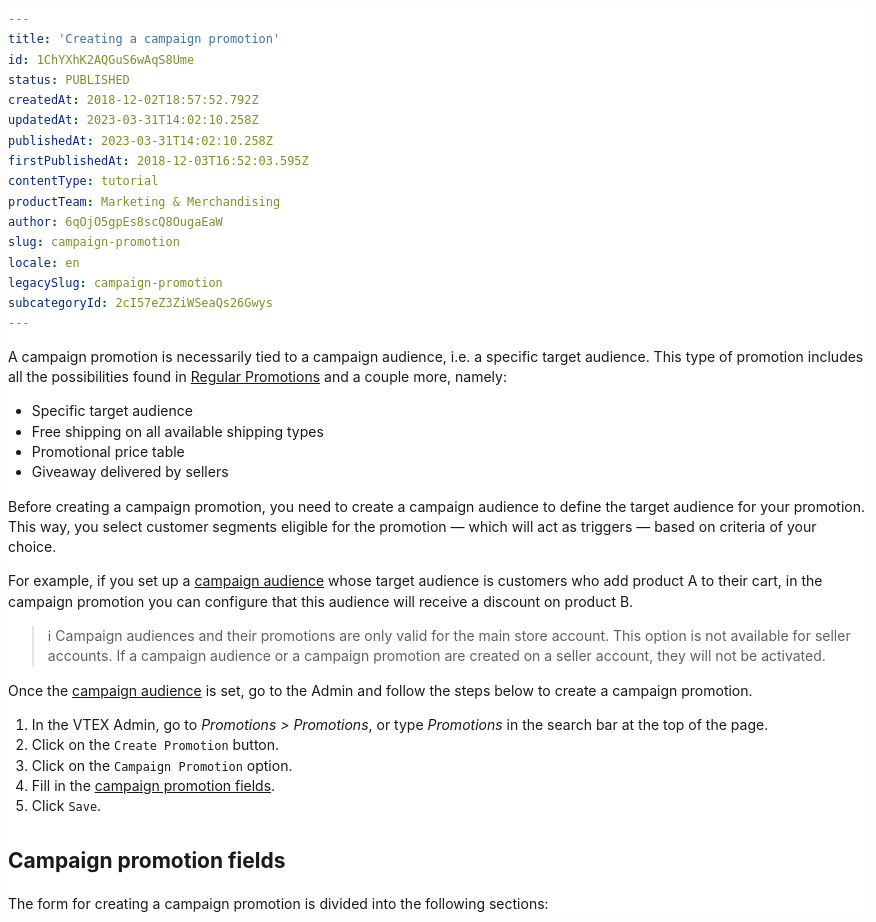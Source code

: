 ```yaml
---
title: 'Creating a campaign promotion'
id: 1ChYXhK2AQGuS6wAqS8Ume
status: PUBLISHED
createdAt: 2018-12-02T18:57:52.792Z
updatedAt: 2023-03-31T14:02:10.258Z
publishedAt: 2023-03-31T14:02:10.258Z
firstPublishedAt: 2018-12-03T16:52:03.595Z
contentType: tutorial
productTeam: Marketing & Merchandising
author: 6qOjO5gpEs8scQ8OugaEaW
slug: campaign-promotion
locale: en
legacySlug: campaign-promotion
subcategoryId: 2cI57eZ3ZiWSeaQs26Gwys
---
```


A campaign promotion is necessarily tied to a campaign audience, i.e. a specific target audience. This type of promotion includes all the possibilities found in [Regular Promotions](https://help.vtex.com/en/tutorial/regular-promotion--tutorials_327) and a couple more, namely:

- Specific target audience
- Free shipping on all available shipping types
- Promotional price table
- Giveaway delivered by sellers

Before creating a campaign promotion, you need to create a campaign audience to define the target audience for your promotion. This way, you select customer segments eligible for the promotion — which will act as triggers — based on criteria of your choice.

For example, if you set up a [campaign audience](https://help.vtex.com/en/tutorial/creating-campaign-audiences--6cnuDZJzIkIeocewAQQK4K) whose target audience is customers who add product A to their cart, in the campaign promotion you can configure that this audience will receive a discount on product B.

>ℹ️ Campaign audiences and their promotions are only valid for the main store account. This option is not available for seller accounts. If a campaign audience or a campaign promotion are created on a seller account, they will not be activated.

Once the [campaign audience](https://help.vtex.com/en/tutorial/creating-campaign-audiences--6cnuDZJzIkIeocewAQQK4K) is set, go to the Admin and follow the steps below to create a campaign promotion.

1. In the VTEX Admin, go to *Promotions > Promotions*, or type *Promotions* in the search bar at the top of the page.
2. Click on the `Create Promotion` button.
3. Click on the `Campaign Promotion` option.
4. Fill in the [campaign promotion fields](#campaign-promotion-fields).
5. Click `Save`.

## Campaign promotion fields

The form for creating a campaign promotion is divided into the following sections:
